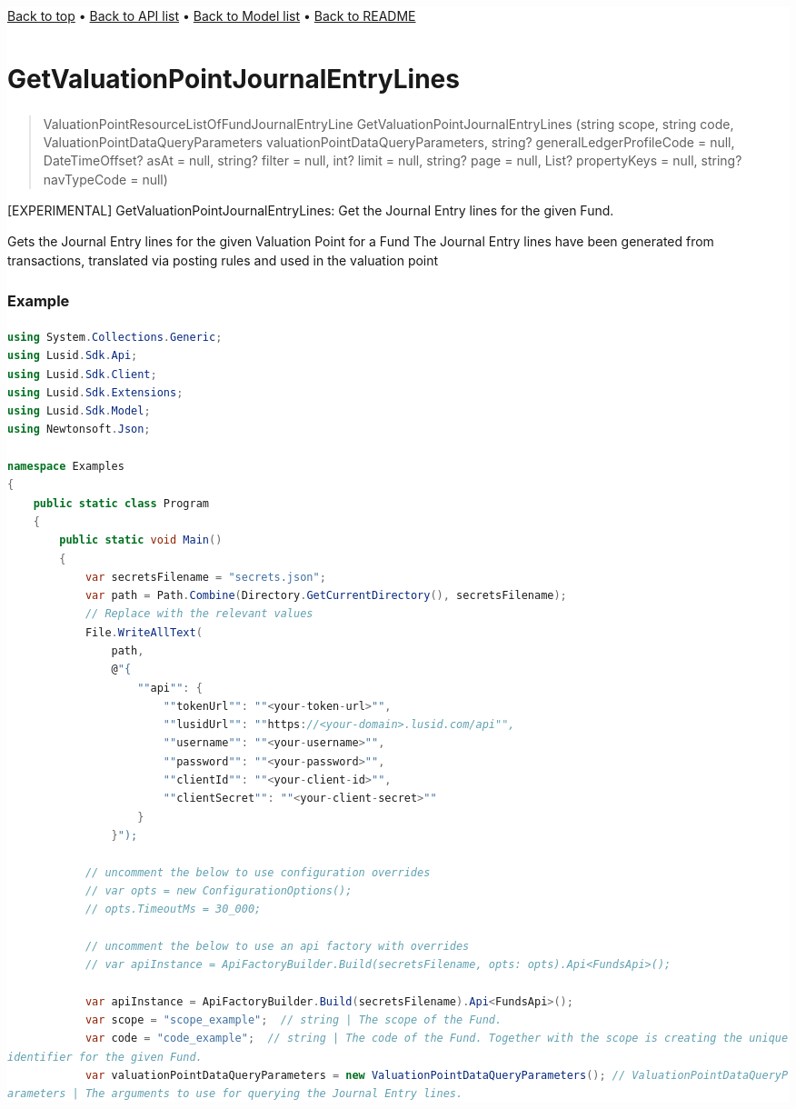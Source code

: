 [Back to top](#) &#8226; [Back to API list](../README.md#documentation-for-api-endpoints) &#8226; [Back to Model list](../README.md#documentation-for-models) &#8226; [Back to README](../README.md)

<a id="getvaluationpointjournalentrylines"></a>
# **GetValuationPointJournalEntryLines**
> ValuationPointResourceListOfFundJournalEntryLine GetValuationPointJournalEntryLines (string scope, string code, ValuationPointDataQueryParameters valuationPointDataQueryParameters, string? generalLedgerProfileCode = null, DateTimeOffset? asAt = null, string? filter = null, int? limit = null, string? page = null, List<string>? propertyKeys = null, string? navTypeCode = null)

[EXPERIMENTAL] GetValuationPointJournalEntryLines: Get the Journal Entry lines for the given Fund.

Gets the Journal Entry lines for the given Valuation Point for a Fund                The Journal Entry lines have been generated from transactions, translated via posting rules and used in the valuation point

### Example
```csharp
using System.Collections.Generic;
using Lusid.Sdk.Api;
using Lusid.Sdk.Client;
using Lusid.Sdk.Extensions;
using Lusid.Sdk.Model;
using Newtonsoft.Json;

namespace Examples
{
    public static class Program
    {
        public static void Main()
        {
            var secretsFilename = "secrets.json";
            var path = Path.Combine(Directory.GetCurrentDirectory(), secretsFilename);
            // Replace with the relevant values
            File.WriteAllText(
                path, 
                @"{
                    ""api"": {
                        ""tokenUrl"": ""<your-token-url>"",
                        ""lusidUrl"": ""https://<your-domain>.lusid.com/api"",
                        ""username"": ""<your-username>"",
                        ""password"": ""<your-password>"",
                        ""clientId"": ""<your-client-id>"",
                        ""clientSecret"": ""<your-client-secret>""
                    }
                }");

            // uncomment the below to use configuration overrides
            // var opts = new ConfigurationOptions();
            // opts.TimeoutMs = 30_000;

            // uncomment the below to use an api factory with overrides
            // var apiInstance = ApiFactoryBuilder.Build(secretsFilename, opts: opts).Api<FundsApi>();

            var apiInstance = ApiFactoryBuilder.Build(secretsFilename).Api<FundsApi>();
            var scope = "scope_example";  // string | The scope of the Fund.
            var code = "code_example";  // string | The code of the Fund. Together with the scope is creating the unique identifier for the given Fund.
            var valuationPointDataQueryParameters = new ValuationPointDataQueryParameters(); // ValuationPointDataQueryParameters | The arguments to use for querying the Journal Entry lines.
```